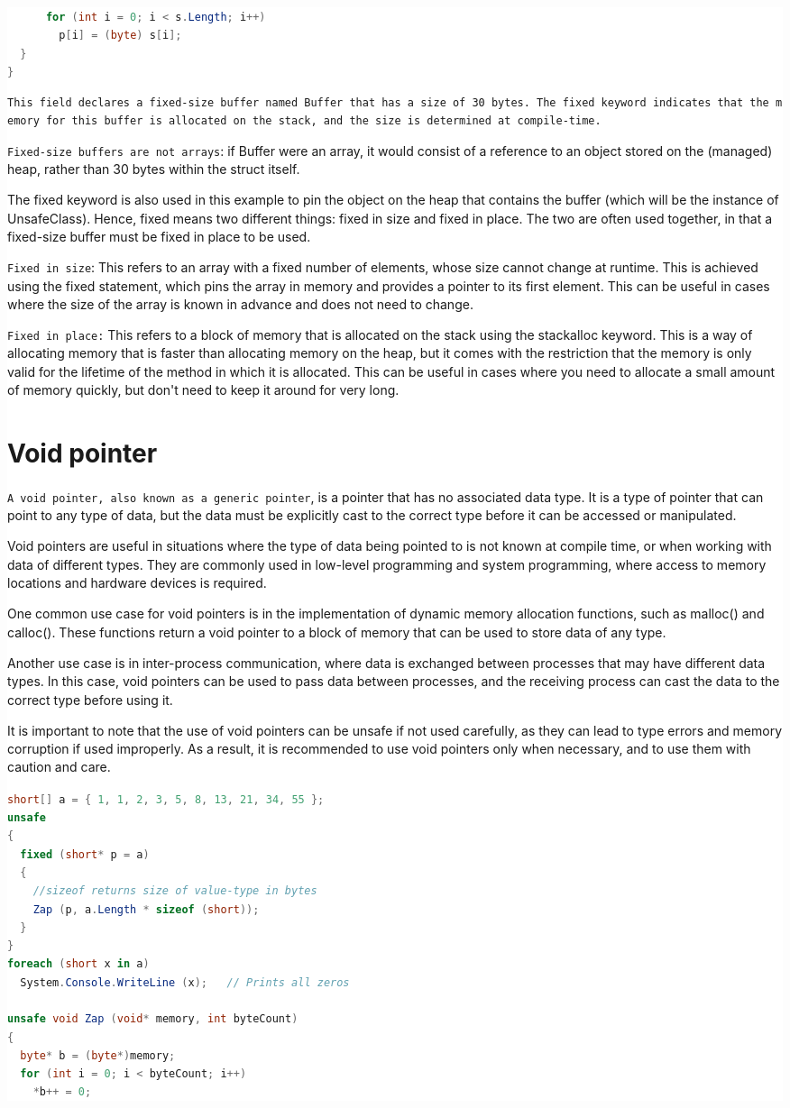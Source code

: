 ```c#
      for (int i = 0; i < s.Length; i++)
        p[i] = (byte) s[i];
  }
}
```
`This field declares a fixed-size buffer named Buffer that has a size of 30 bytes. The fixed keyword indicates that the memory for this buffer is allocated on the stack, and the size is determined at compile-time.`

`Fixed-size buffers are not arrays`: if Buffer were an array, it would consist of a reference to an object stored on the (managed) heap, rather than 30 bytes within the struct itself.

The fixed keyword is also used in this example to pin the object on the heap that contains the buffer (which will be the instance of UnsafeClass). Hence, fixed means two different things: fixed in size and fixed in place. The two are often used together, in that a fixed-size buffer must be fixed in place to be used.

`Fixed in size`: This refers to an array with a fixed number of elements, whose size cannot change at runtime. This is achieved using the fixed statement, which pins the array in memory and provides a pointer to its first element. This can be useful in cases where the size of the array is known in advance and does not need to change.

`Fixed in place:` This refers to a block of memory that is allocated on the stack using the stackalloc keyword. This is a way of allocating memory that is faster than allocating memory on the heap, but it comes with the restriction that the memory is only valid for the lifetime of the method in which it is allocated. This can be useful in cases where you need to allocate a small amount of memory quickly, but don't need to keep it around for very long.

# Void pointer
`A void pointer, also known as a generic pointer`, is a pointer that has no associated data type. It is a type of pointer that can point to any type of data, but the data must be explicitly cast to the correct type before it can be accessed or manipulated.

Void pointers are useful in situations where the type of data being pointed to is not known at compile time, or when working with data of different types. They are commonly used in low-level programming and system programming, where access to memory locations and hardware devices is required.

One common use case for void pointers is in the implementation of dynamic memory allocation functions, such as malloc() and calloc(). These functions return a void pointer to a block of memory that can be used to store data of any type.

Another use case is in inter-process communication, where data is exchanged between processes that may have different data types. In this case, void pointers can be used to pass data between processes, and the receiving process can cast the data to the correct type before using it.

It is important to note that the use of void pointers can be unsafe if not used carefully, as they can lead to type errors and memory corruption if used improperly. As a result, it is recommended to use void pointers only when necessary, and to use them with caution and care.
```c#
short[] a = { 1, 1, 2, 3, 5, 8, 13, 21, 34, 55 };
unsafe
{
  fixed (short* p = a)
  {
    //sizeof returns size of value-type in bytes
    Zap (p, a.Length * sizeof (short));
  }
}
foreach (short x in a)
  System.Console.WriteLine (x);   // Prints all zeros

unsafe void Zap (void* memory, int byteCount)
{
  byte* b = (byte*)memory;
  for (int i = 0; i < byteCount; i++)
    *b++ = 0;
```